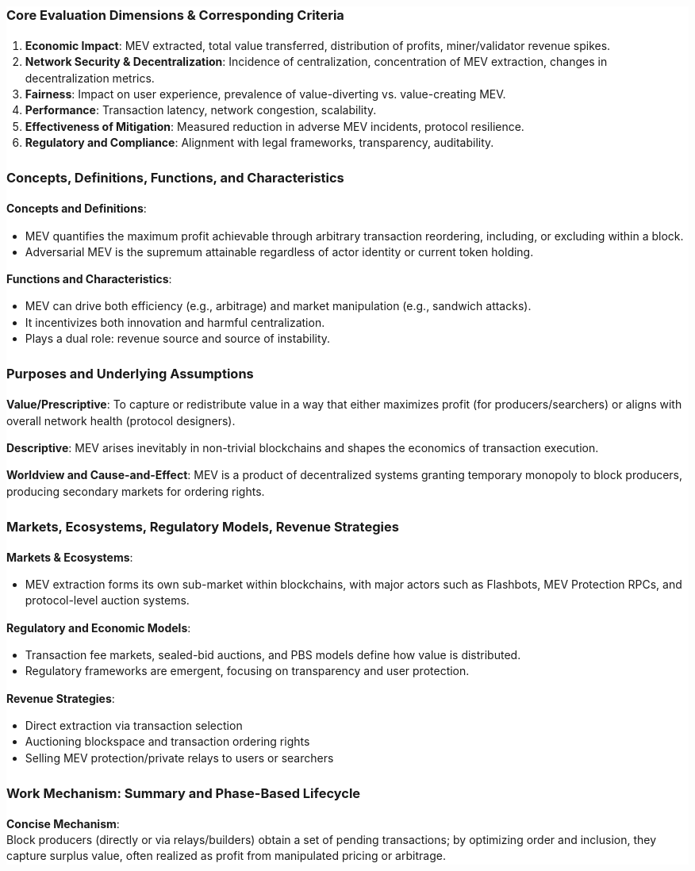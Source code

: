 ### Core Evaluation Dimensions & Corresponding Criteria

1. **Economic Impact**: MEV extracted, total value transferred, distribution of profits, miner/validator revenue spikes.
2. **Network Security & Decentralization**: Incidence of centralization, concentration of MEV extraction, changes in decentralization metrics.
3. **Fairness**: Impact on user experience, prevalence of value-diverting vs. value-creating MEV.
4. **Performance**: Transaction latency, network congestion, scalability.
5. **Effectiveness of Mitigation**: Measured reduction in adverse MEV incidents, protocol resilience.
6. **Regulatory and Compliance**: Alignment with legal frameworks, transparency, auditability.

### Concepts, Definitions, Functions, and Characteristics

**Concepts and Definitions**:  
- MEV quantifies the maximum profit achievable through arbitrary transaction reordering, including, or excluding within a block.
- Adversarial MEV is the supremum attainable regardless of actor identity or current token holding.

**Functions and Characteristics**:  
- MEV can drive both efficiency (e.g., arbitrage) and market manipulation (e.g., sandwich attacks).
- It incentivizes both innovation and harmful centralization.
- Plays a dual role: revenue source and source of instability.

### Purposes and Underlying Assumptions

**Value/Prescriptive**: To capture or redistribute value in a way that either maximizes profit (for producers/searchers) or aligns with overall network health (protocol designers).

**Descriptive**: MEV arises inevitably in non-trivial blockchains and shapes the economics of transaction execution.

**Worldview and Cause-and-Effect**: MEV is a product of decentralized systems granting temporary monopoly to block producers, producing secondary markets for ordering rights.

### Markets, Ecosystems, Regulatory Models, Revenue Strategies

**Markets & Ecosystems**:  
- MEV extraction forms its own sub-market within blockchains, with major actors such as Flashbots, MEV Protection RPCs, and protocol-level auction systems.

**Regulatory and Economic Models**:  
- Transaction fee markets, sealed-bid auctions, and PBS models define how value is distributed.
- Regulatory frameworks are emergent, focusing on transparency and user protection.

**Revenue Strategies**:  
- Direct extraction via transaction selection
- Auctioning blockspace and transaction ordering rights
- Selling MEV protection/private relays to users or searchers

### Work Mechanism: Summary and Phase-Based Lifecycle

**Concise Mechanism**:  
Block producers (directly or via relays/builders) obtain a set of pending transactions; by optimizing order and inclusion, they capture surplus value, often realized as profit from manipulated pricing or arbitrage.
